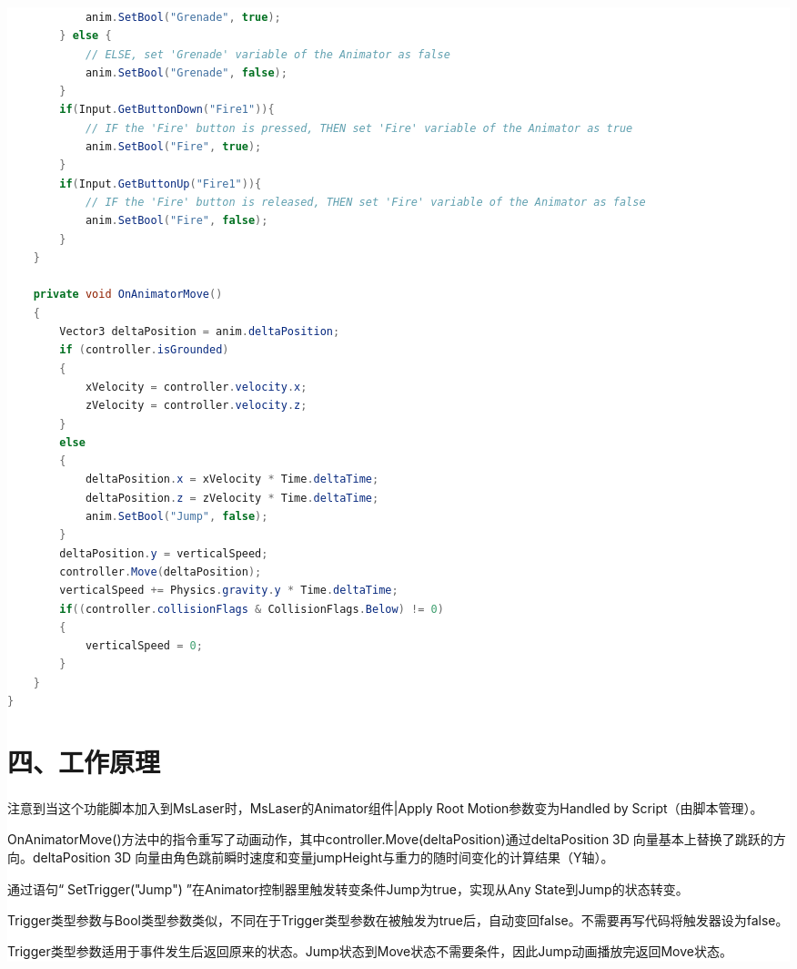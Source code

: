 ```c#
			anim.SetBool("Grenade", true);
		} else {
			// ELSE, set 'Grenade' variable of the Animator as false
			anim.SetBool("Grenade", false);
		}
		if(Input.GetButtonDown("Fire1")){
			// IF the 'Fire' button is pressed, THEN set 'Fire' variable of the Animator as true
			anim.SetBool("Fire", true);
		}
		if(Input.GetButtonUp("Fire1")){
			// IF the 'Fire' button is released, THEN set 'Fire' variable of the Animator as false
			anim.SetBool("Fire", false);
		}
	}

    private void OnAnimatorMove()
    {
        Vector3 deltaPosition = anim.deltaPosition;
        if (controller.isGrounded)
        {
            xVelocity = controller.velocity.x;
            zVelocity = controller.velocity.z;
        }
        else
        {
            deltaPosition.x = xVelocity * Time.deltaTime;
            deltaPosition.z = zVelocity * Time.deltaTime;
            anim.SetBool("Jump", false);
        }
        deltaPosition.y = verticalSpeed;
        controller.Move(deltaPosition);
        verticalSpeed += Physics.gravity.y * Time.deltaTime;
        if((controller.collisionFlags & CollisionFlags.Below) != 0)
        {
            verticalSpeed = 0;
        }
    }
}
```

# 四、工作原理

注意到当这个功能脚本加入到MsLaser时，MsLaser的Animator组件|Apply Root Motion参数变为Handled by Script（由脚本管理）。

OnAnimatorMove()方法中的指令重写了动画动作，其中controller.Move(deltaPosition)通过deltaPosition 3D 向量基本上替换了跳跃的方向。deltaPosition 3D 向量由角色跳前瞬时速度和变量jumpHeight与重力的随时间变化的计算结果（Y轴）。

通过语句“ SetTrigger("Jump") ”在Animator控制器里触发转变条件Jump为true，实现从Any State到Jump的状态转变。

Trigger类型参数与Bool类型参数类似，不同在于Trigger类型参数在被触发为true后，自动变回false。不需要再写代码将触发器设为false。

Trigger类型参数适用于事件发生后返回原来的状态。Jump状态到Move状态不需要条件，因此Jump动画播放完返回Move状态。